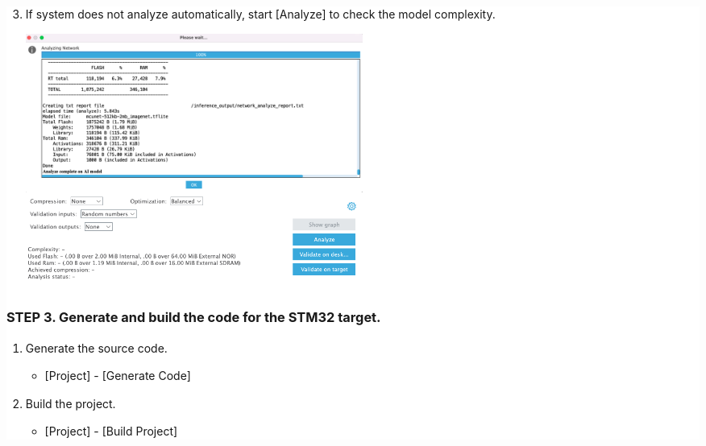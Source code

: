 3. If system does not analyze automatically, start [Analyze] to check the model complexity. 

    <img src="./assets/figures/2_setup_engine_and_model_4.png" alt="analyze" width="50%"/>

    <img src="./assets/figures/2_setup_engine_and_model_5.png" alt="analyze_finished" width="50%"/>



### STEP 3. Generate and build the code for the STM32 target.

1. Generate the source code. 

    - [Project] - [Generate Code]

2. Build the project. 

    - [Project] - [Build Project]
